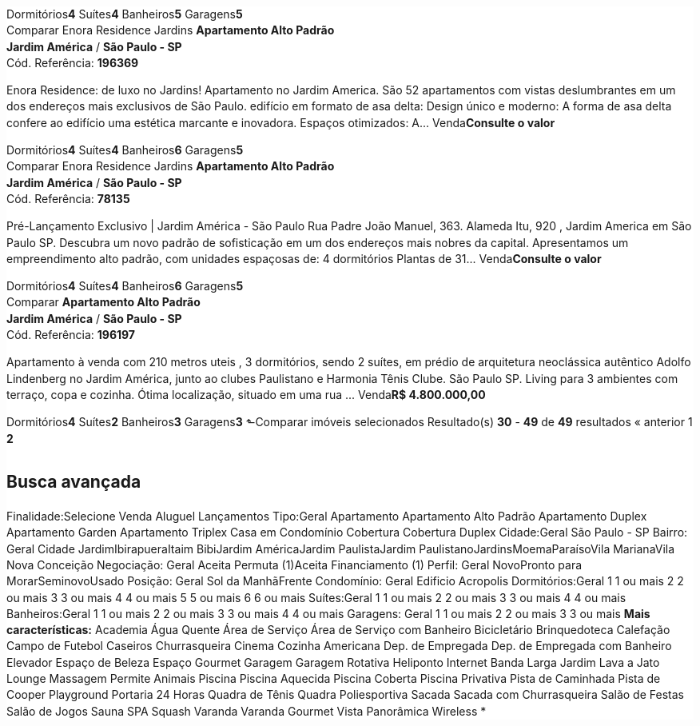 Dormitórios**4** Suítes**4** Banheiros**5** Garagens**5**     
Comparar
Enora Residence Jardins      **Apartamento Alto Padrão**  
**Jardim América** / **São Paulo - SP**  
Cód. Referência: **196369**  

Enora Residence: de luxo no Jardins! Apartamento no Jardim America. São 52 apartamentos com vistas deslumbrantes em um dos endereços mais exclusivos de São Paulo. edifício em formato de asa delta: Design único e moderno: A forma de asa delta confere ao edifício uma estética marcante e inovadora. Espaços otimizados: A...      Venda**Consulte o valor**   

Dormitórios**4** Suítes**4** Banheiros**6** Garagens**5**     
Comparar
Enora Residence Jardins      **Apartamento Alto Padrão**  
**Jardim América** / **São Paulo - SP**  
Cód. Referência: **78135**  

Pré-Lançamento Exclusivo | Jardim América - São Paulo Rua Padre João Manuel, 363. Alameda Itu, 920 , Jardim America em São Paulo SP. Descubra um novo padrão de sofisticação em um dos endereços mais nobres da capital. Apresentamos um empreendimento alto padrão, com unidades espaçosas de: 4 dormitórios Plantas de 31...      Venda**Consulte o valor**   

Dormitórios**4** Suítes**4** Banheiros**6** Garagens**5**     
Comparar      **Apartamento Alto Padrão**  
**Jardim América** / **São Paulo - SP**  
Cód. Referência: **196197**  

Apartamento à venda com 210 metros uteis , 3 dormitórios, sendo 2 suítes, em prédio de arquitetura neoclássica autêntico Adolfo Lindenberg no Jardim América, junto ao clubes Paulistano e Harmonia Tênis Clube. São Paulo SP. Living para 3 ambientes com terraço, copa e cozinha. Ótima localização, situado em uma rua ...      Venda**R$ 4.800.000,00**   

Dormitórios**4** Suítes**2** Banheiros**3** Garagens**3**
⬑Comparar imóveis selecionados
Resultado(s) **30** - **49** de **49** resultados     « anterior     1     **2**
## Busca avançada
Finalidade:Selecione Venda Aluguel Lançamentos Tipo:Geral Apartamento Apartamento Alto Padrão Apartamento Duplex Apartamento Garden Apartamento Triplex Casa em Condomínio Cobertura Cobertura Duplex
Cidade:Geral São Paulo - SP
Bairro: Geral
Cidade JardimIbirapueraItaim BibiJardim AméricaJardim PaulistaJardim PaulistanoJardinsMoemaParaísoVila MarianaVila Nova Conceição
Negociação: Geral
Aceita Permuta (1)Aceita Financiamento (1)
Perfil: Geral
NovoPronto para MorarSeminovoUsado
Posição: Geral
Sol da ManhãFrente
Condomínio: Geral
Edificio Acropolis
Dormitórios:Geral 1 1 ou mais 2 2 ou mais 3 3 ou mais 4 4 ou mais 5 5 ou mais 6 6 ou mais Suítes:Geral 1 1 ou mais 2 2 ou mais 3 3 ou mais 4 4 ou mais Banheiros:Geral 1 1 ou mais 2 2 ou mais 3 3 ou mais 4 4 ou mais Garagens: Geral 1 1 ou mais 2 2 ou mais 3 3 ou mais
**Mais características:** Academia Água Quente Área de Serviço Área de Serviço com Banheiro Bicicletário Brinquedoteca Calefação Campo de Futebol Caseiros Churrasqueira Cinema Cozinha Americana Dep. de Empregada Dep. de Empregada com Banheiro Elevador Espaço de Beleza Espaço Gourmet Garagem Garagem Rotativa Heliponto Internet Banda Larga Jardim Lava a Jato Lounge Massagem Permite Animais Piscina Piscina Aquecida Piscina Coberta Piscina Privativa Pista de Caminhada Pista de Cooper Playground Portaria 24 Horas Quadra de Tênis Quadra Poliesportiva Sacada Sacada com Churrasqueira Salão de Festas Salão de Jogos Sauna SPA Squash Varanda Varanda Gourmet Vista Panorâmica Wireless
  * 
